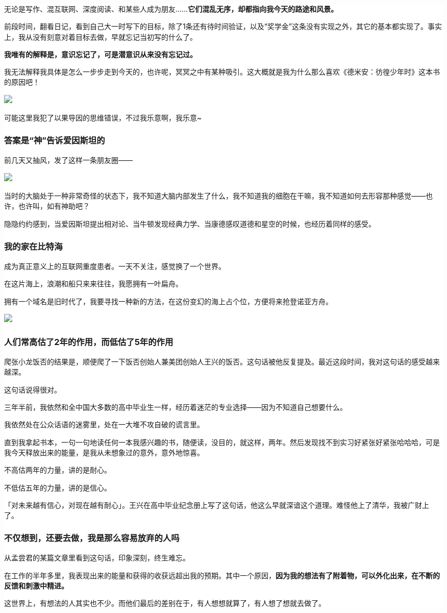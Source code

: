 无论是写作、混互联网、深度阅读、和某些人成为朋友……**它们混乱无序，却都指向我今天的路途和风景。** 

前段时间，翻看日记，看到自己大一时写下的目标，除了1条还有待时间验证，以及“奖学金”这条没有实现之外，其它的基本都实现了。事实上，我从没有刻意对着目标去做，早就忘记当初写的什么了。 

**我唯有的解释是，意识忘记了，可是潜意识从来没有忘记过。** 

我无法解释我具体是怎么一步步走到今天的，也许呢，冥冥之中有某种吸引。这大概就是我为什么那么喜欢《德米安：彷徨少年时》这本书的原因吧！

![](http://mmbiz.qpic.cn/mmbiz/cicG9K6Wf5FYRuoSZqap4GJJaOEHxfONq6picEtlbkw7fkLy5NpxEic48ibxxE8n2vxt8XDLf4JJpWIT2WVouUONJA/640?wx_fmt=jpeg&tp=webp&wxfrom=5&wx_lazy=1)

可能这里我犯了以果导因的思维错误，不过我乐意啊，我乐意~

### 答案是“神”告诉爱因斯坦的

前几天又抽风，发了这样一条朋友圈——

![](http://mmbiz.qpic.cn/mmbiz/cicG9K6Wf5FYRuoSZqap4GJJaOEHxfONqmrm0KUtSPiaNT5cGY44JDxZe8KPUjvsMYmv2nJFg7eU7WaLklsqib7Rg/640?wx_fmt=jpeg&tp=webp&wxfrom=5&wx_lazy=1)

 

当时的大脑处于一种非常奇怪的状态下，我不知道大脑内部发生了什么，我不知道我的细胞在干嘛，我不知道如何去形容那种感觉——也许，也许叫，如有神助吧？ 

隐隐约约感到，当爱因斯坦提出相对论、当牛顿发现经典力学、当康德感叹道德和星空的时候，也经历着同样的感受。

### 我的家在比特海

成为真正意义上的互联网重度患者。一天不关注，感觉换了一个世界。 

在这片海上，浪潮和船只来来往往，我愿拥有一叶扁舟。 

拥有一个域名是旧时代了，我要寻找一种新的方法，在这份变幻的海上占个位，方便将来抢登诺亚方舟。

![](http://mmbiz.qpic.cn/mmbiz/cicG9K6Wf5FYRuoSZqap4GJJaOEHxfONqYia9wQkDdIWy0e1dguICXIoQIffib2aDYWd1r0ibj01icjbLaFWpd7CMGQ/640?wx_fmt=jpeg&tp=webp&wxfrom=5&wx_lazy=1)

### 人们常高估了2年的作用，而低估了5年的作用

爬张小龙饭否的结果是，顺便爬了一下饭否创始人兼美团创始人王兴的饭否。这句话被他反复提及。最近这段时间，我对这句话的感受越来越深。

这句话说得很对。 

三年半前，我依然和全中国大多数的高中毕业生一样，经历着迷茫的专业选择——因为不知道自己想要什么。 

我依然处在公众话语的迷雾里，处在一大堆不攻自破的谎言里。

直到我拿起书本，一句一句地读任何一本我感兴趣的书，随便读，没目的，就这样，两年。然后发现找不到实习好紧张好紧张哈哈哈，可是我今天释放出来的能量，是我从未想象过的意外，意外地惊喜。 

不高估两年的力量，讲的是耐心。 

不低估五年的力量，讲的是信心。 

「对未来越有信心，对现在越有耐心」。王兴在高中毕业纪念册上写了这句话，他这么早就深谙这个道理。难怪他上了清华，我被广财上了。 

### 不仅想到，还要去做，我是那么容易放弃的人吗

 从孟尝君的某篇文章里看到这句话，印象深刻，终生难忘。 

在工作的半年多里，我表现出来的能量和获得的收获远超出我的预期。其中一个原因，**因为我的想法有了附着物，可以外化出来，在不断的反馈和刺激中精进。**

这世界上，有想法的人其实也不少。而他们最后的差别在于，有人想想就算了，有人想了想就去做了。
